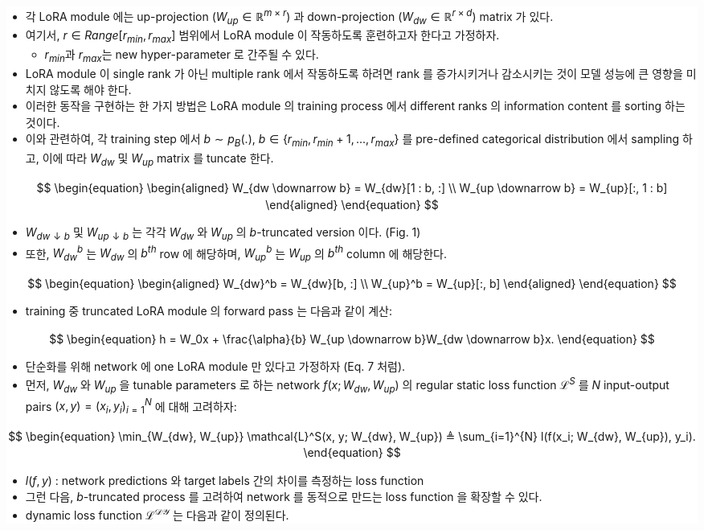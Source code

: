 - 각 LoRA module 에는 up-projection ($W_{up} \in \mathbb{R}^{m \times r}$) 과 down-projection ($W_{dw} \in \mathbb{R}^{r \times d}$) matrix 가 있다.
- 여기서, $r \in Range[r_{min}, r_{max}]$ 범위에서 LoRA module 이 작동하도록 훈련하고자 한다고 가정하자. 
  - $r_{min}$과 $r_{max}$는 new hyper-parameter 로 간주될 수 있다. 
- LoRA module 이 single rank 가 아닌 multiple rank 에서 작동하도록 하려면 rank 를 증가시키거나 감소시키는 것이 모델 성능에 큰 영향을 미치지 않도록 해야 한다.
- 이러한 동작을 구현하는 한 가지 방법은 LoRA module 의 training process 에서 different ranks 의 information content 를 sorting 하는 것이다. 
- 이와 관련하여, 각 training step 에서 $b \sim p_B(.)$, $b \in \{r_{min}, r_{min} + 1, ..., r_{max}\}$ 를 pre-defined categorical distribution 에서 sampling 하고, 이에 따라 $W_{dw}$ 및 $W_{up}$ matrix 를 tuncate 한다.

$$
\begin{equation}
    \begin{aligned}
        W_{dw \downarrow b} = W_{dw}[1 : b, :] \\
        W_{up \downarrow b} = W_{up}[:, 1 : b]
    \end{aligned}
\end{equation}
$$

- $W_{dw \downarrow b}$ 및 $W_{up \downarrow b}$ 는 각각 $W_{dw}$ 와 $W_{up}$ 의 $b$-truncated version 이다. (Fig. 1)
- 또한, $W_{dw}^b$ 는 $W_{dw}$ 의 $b^{th}$ row 에 해당하며, $W_{up}^b$ 는 $W_{up}$ 의 $b^{th}$ column 에 해당한다.

$$
\begin{equation}
    \begin{aligned}
        W_{dw}^b = W_{dw}[b, :] \\
        W_{up}^b = W_{up}[:, b]
    \end{aligned}
\end{equation}
$$

- training 중 truncated LoRA module 의 forward pass 는 다음과 같이 계산:

$$
\begin{equation}
    h = W_0x + \frac{\alpha}{b} W_{up \downarrow b}W_{dw \downarrow b}x.
\end{equation}
$$

- 단순화를 위해 network 에 one LoRA module 만 있다고 가정하자 (Eq. 7 처럼). 
- 먼저, $W_{dw}$ 와 $W_{up}$ 을 tunable parameters 로 하는 network $f(x; W_{dw}, W_{up})$ 의 regular static loss function $\mathcal{L}^S$ 를 $N$ input-output pairs $(x, y) = (x_i, y_i)_{i=1}^N$ 에 대해 고려하자:

$$
\begin{equation}
    \min_{W_{dw}, W_{up}} \mathcal{L}^S(x, y; W_{dw}, W_{up}) ≜ \sum_{i=1}^{N} l(f(x_i; W_{dw}, W_{up}), y_i).
\end{equation}
$$

- $l(f, y)$ : network predictions 와 target labels 간의 차이를 측정하는 loss function
- 그런 다음, $b$-truncated process 를 고려하여 network 를 동적으로 만드는 loss function 을 확장할 수 있다. 
- dynamic loss function $\mathcal{L}^{\mathcal{D} \mathcal{Y}}$ 는 다음과 같이 정의된다.
